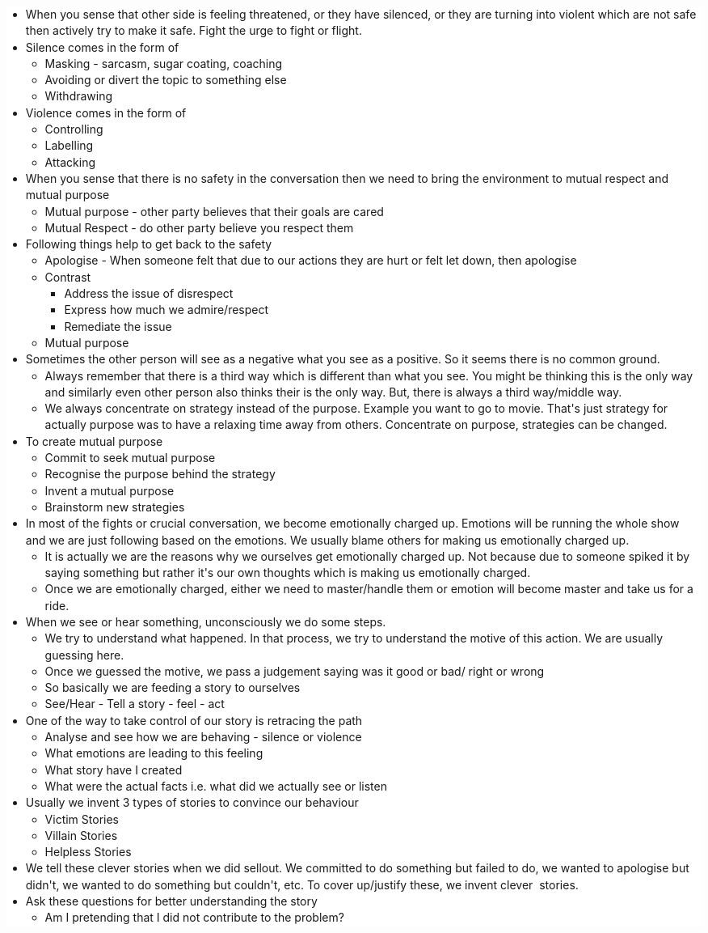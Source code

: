 - When you sense that other side is feeling threatened, or they have silenced, or they are turning into violent which are not safe then actively try to make it safe. Fight the urge to fight or flight.
- Silence comes in the form of
	- Masking - sarcasm, sugar coating, coaching
	- Avoiding or divert the topic to something else
	- Withdrawing
- Violence comes in the form of
	- Controlling
	- Labelling
	- Attacking 
- When you sense that there is no safety in the conversation then we need to bring the environment to mutual respect and mutual purpose
	- Mutual purpose - other party believes that their goals are cared
	- Mutual Respect - do other party believe you respect them
- Following things help to get back to the safety
	- Apologise - When someone felt that due to our actions they are hurt or felt let down, then apologise
	- Contrast
		- Address the issue of disrespect
		- Express how much we admire/respect
		- Remediate the issue
	- Mutual purpose
- Sometimes the other person will see as a negative what you see as a positive. So it seems there is no common ground.
	- Always remember that there is a third way which is different than what you see. You might be thinking this is the only way and similarly even other person also thinks their is the only way. But, there is always a third way/middle way.
	- We always concentrate on strategy instead of the purpose. Example you want to go to movie. That's just strategy for actually purpose was to have a relaxing time away from others. Concentrate on purpose, strategies can be changed.
- To create mutual purpose
	- Commit to seek mutual purpose
	- Recognise the purpose behind the strategy
	- Invent a mutual purpose
	- Brainstorm new strategies
- In most of the fights or crucial conversation, we become emotionally charged up. Emotions will be running the whole show and we are just following based on the emotions. We usually blame others for making us emotionally charged up. 
	- It is actually we are the reasons why we ourselves get emotionally charged up. Not because due to someone spiked it by saying something but rather it's our own thoughts which is making us emotionally charged.
	- Once we are emotionally charged, either we need to master/handle them or emotion will become master and take us for a ride.
- When we see or hear something, unconsciously we do some steps.
	- We try to understand what happened. In that process, we try to understand the motive of this action. We are usually guessing here.
	- Once we guessed the motive, we pass a judgement saying was it good or bad/ right or wrong 
	- So basically we are feeding a story to ourselves 
	- See/Hear - Tell a story - feel - act
- One of the way to take control of our story is retracing the path
	- Analyse and see how we are behaving - silence or violence 
	- What emotions are leading to this feeling
	- What story have I created
	- What were the actual facts i.e. what did we actually see or listen   
- Usually we invent 3 types of stories to convince our behaviour
	- Victim Stories
	- Villain Stories
	- Helpless Stories
- We tell these clever stories when we did sellout. We committed to do something but failed to do, we wanted to apologise but didn't, we wanted to do something but couldn't, etc. To cover up/justify these, we invent clever  stories.
- Ask these questions for better understanding the story
	- Am I pretending that I did not contribute to the problem?